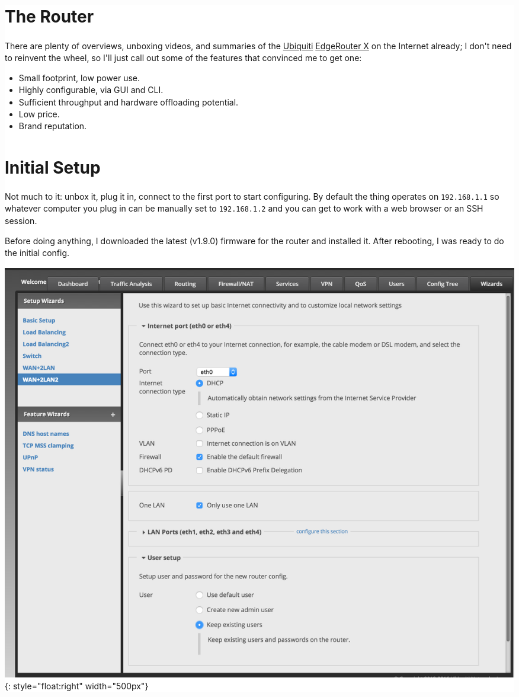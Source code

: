 # The Router

There are plenty of overviews, unboxing videos, and summaries of the [Ubiquiti](https://www.ubnt.com) [EdgeRouter X](http://amzn.to/2dwJSlL) on the Internet already; I don't need to reinvent the wheel, so I'll just call out some of the features that convinced me to get one:

* Small footprint, low power use.
* Highly configurable, via GUI and CLI.
* Sufficient throughput and hardware offloading potential.
* Low price.
* Brand reputation.

# Initial Setup

Not much to it: unbox it, plug it in, connect to the first port to start configuring. By default the thing operates on `192.168.1.1` so whatever computer you plug in can be manually set to `192.168.1.2` and you can get to work with a web browser or an SSH session.

Before doing anything, I downloaded the latest (v1.9.0) firmware for the router and installed it. After rebooting, I was ready to do the initial config.

![ERX Wizards](/images/internet/wizard.png){: style="float:right" width="500px"}
